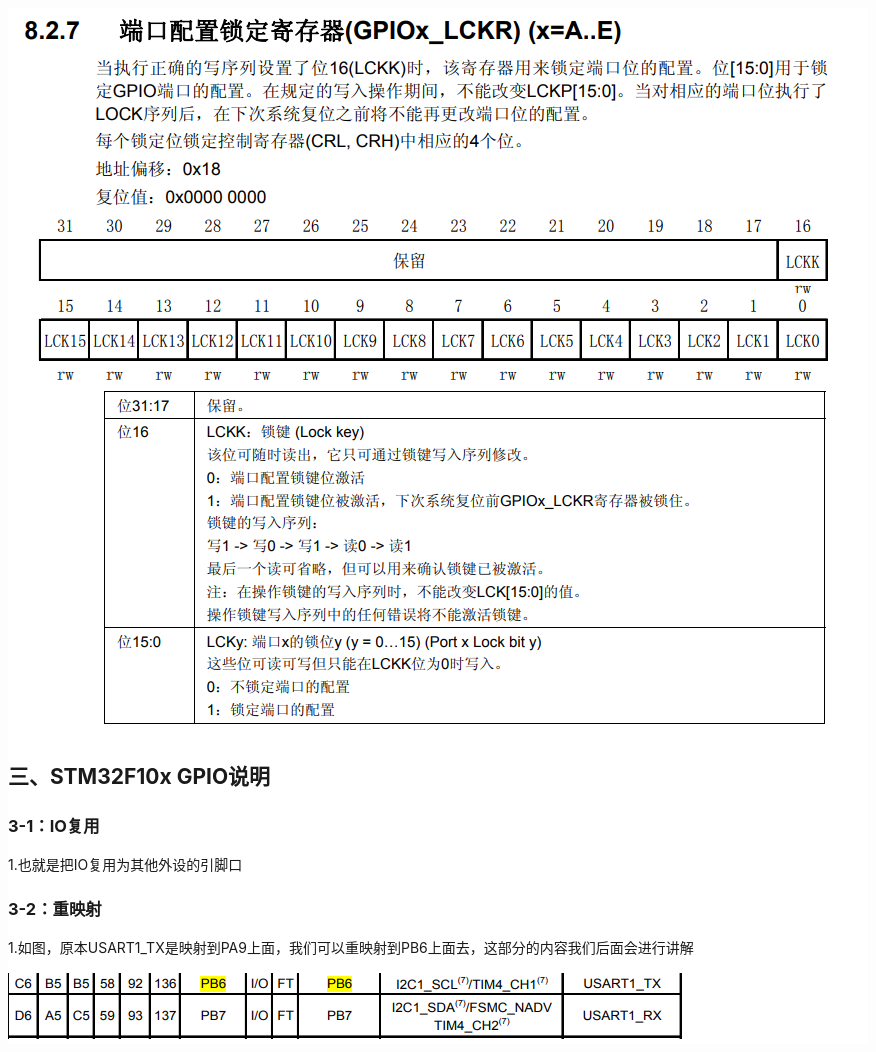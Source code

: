 ![image-20231128142513279](pic\image-20231128142513279.png)

## 三、STM32F10x GPIO说明

### 3-1：IO复用

1.也就是把IO复用为其他外设的引脚口

### 3-2：重映射

1.如图，原本USART1_TX是映射到PA9上面，我们可以重映射到PB6上面去，这部分的内容我们后面会进行讲解

![image-20231128142558725](pic\image-20231128142558725.png)
